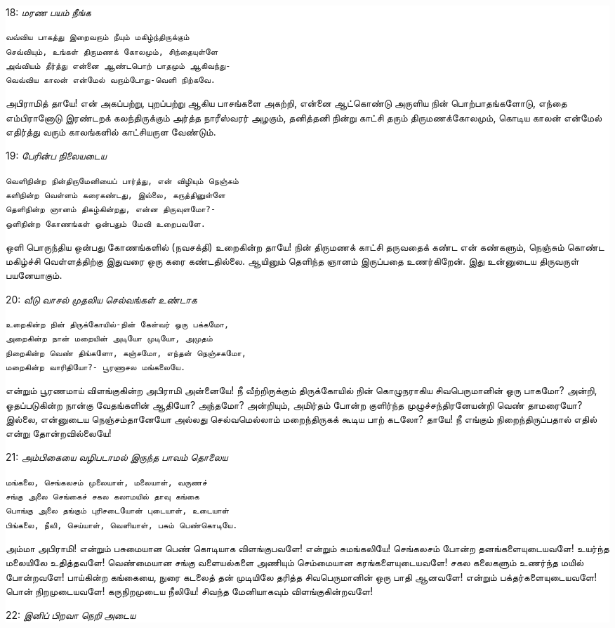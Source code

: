 
18: *மரண பயம் நீங்க*

```
வவ்விய பாகத்து இறைவரும் நீயும் மகிழ்ந்திருக்கும்
செவ்வியும், உங்கள் திருமணக் கோலமும், சிந்தையுள்ளே
அவ்வியம் தீர்த்து என்னை ஆண்டபொற் பாதமும் ஆகிவந்து-
வெவ்விய காலன் என்மேல் வரும்போது-வெளி நிற்கவே.
``````

அபிராமித் தாயே! என் அகப்பற்று, புறப்பற்று ஆகிய பாசங்களை அகற்றி, என்னை ஆட்கொண்டு அருளிய நின் பொற்பாதங்களோடு, எந்தை எம்பிரானோடு இரண்டறக் கலந்திருக்கும் அர்த்த நாரீஸ்வரர் அழகும், தனித்தனி நின்று காட்சி தரும் திருமணக்கோலமும், கொடிய காலன் என்மேல் எதிர்த்து வரும் காலங்களில் காட்சியருள வேண்டும்.


19: *பேரின்ப நிலையடைய*

```
வெளிநின்ற நின்திருமேனியைப் பார்த்து, என் விழியும் நெஞ்சும்
களிநின்ற வெள்ளம் கரைகண்டது, இல்லை, கருத்தினுள்ளே
தெளிநின்ற ஞானம் திகழ்கின்றது, என்ன திருவுளமோ?-
ஒளிநின்ற கோணங்கள் ஒன்பதும் மேவி உறைபவளே.
```

ஒளி பொருந்திய ஒன்பது கோணங்களில் (நவசக்தி) உறைகின்ற தாயே! நின் திருமணக் காட்சி தருவதைக் கண்ட என் கண்களும், நெஞ்சும் கொண்ட மகிழ்ச்சி வெள்ளத்திற்கு இதுவரை ஒரு கரை கண்டதில்லை. ஆயினும் தெளிந்த ஞானம் இருப்பதை உணர்கிறேன். இது உன்னுடைய திருவருள் பயனேயாகும்.


20: *வீடு வாசல் முதலிய செல்வங்கள் உண்டாக*

```
உறைகின்ற நின் திருக்கோயில்-நின் கேள்வர் ஒரு பக்கமோ,
அறைகின்ற நான் மறையின் அடியோ முடியோ, அமுதம்
நிறைகின்ற வெண் திங்களோ, கஞ்சமோ, எந்தன் நெஞ்சகமோ,
மறைகின்ற வாரிதியோ?- பூரணாசல மங்கலையே.
```

என்றும் பூரணமாய் விளங்குகின்ற அபிராமி அன்னையே! நீ வீற்றிருக்கும் திருக்கோயில் நின் கொழுநராகிய சிவபெருமானின் ஒரு பாகமோ? அன்றி, ஓதப்படுகின்ற நான்கு வேதங்களின் ஆதியோ? அந்தமோ? அன்றியும், அமிர்தம் போன்ற குளிர்ந்த முழுச்சந்திரனேயன்றி வெண் தாமரையோ? இல்லை, என்னுடைய நெஞ்சம்தானேயோ அல்லது செல்வமெல்லாம் மறைந்திருகக் கூடிய பாற் கடலோ? தாயே! நீ எங்கும் நிறைந்திருப்பதால் எதில் என்று தோன்றவில்லையே!


21: *அம்பிகையை வழிபடாமல் இருந்த பாவம் தொலைய*

```
மங்கலை, செங்கலசம் முலையாள், மலையாள், வருணச்
சங்கு அலை செங்கைச் சகல கலாமயில் தாவு கங்கை
பொங்கு அலை தங்கும் புரிசடையோன் புடையாள், உடையாள்
பிங்கலை, நீலி, செய்யாள், வெளியாள், பசும் பெண்கொடியே.
```

அம்மா அபிராமி! என்றும் பசுமையான பெண் கொடியாக விளங்குபவளே! என்றும் சுமங்கலியே! செங்கலசம் போன்ற தனங்களையுடையவளே! உயர்ந்த மலையிலே உதித்தவளே! வெண்மையான சங்கு வளையல்களை அணியும் செம்மையான கரங்களையுடையவளே! சகல கலைகளும் உணர்ந்த மயில் போன்றவளே! பாய்கின்ற கங்கையை, நுரை கடலைத் தன் முடியிலே தரித்த சிவபெருமானின் ஒரு பாதி ஆனவளே! என்றும் பக்தர்களையுடையவளே! பொன் நிறமுடையவளே! கருநிறமுடைய நீலியே! சிவந்த மேனியாகவும் விளங்குகின்றவளே!

22: *இனிப் பிறவா நெறி அடைய*
